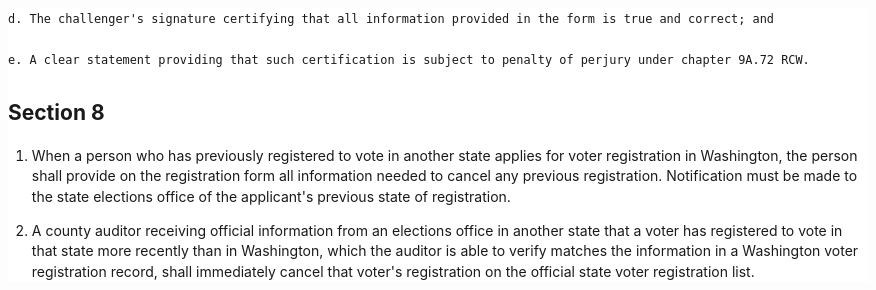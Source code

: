     d. The challenger's signature certifying that all information provided in the form is true and correct; and

    e. A clear statement providing that such certification is subject to penalty of perjury under chapter 9A.72 RCW.

## Section 8
1. When a person who has previously registered to vote in another state applies for voter registration in Washington, the person shall provide on the registration form all information needed to cancel any previous registration. Notification must be made to the state elections office of the applicant's previous state of registration.

2. A county auditor receiving official information from an elections office in another state that a voter has registered to vote in that state more recently than in Washington, which the auditor is able to verify matches the information in a Washington voter registration record, shall immediately cancel that voter's registration on the official state voter registration list.
